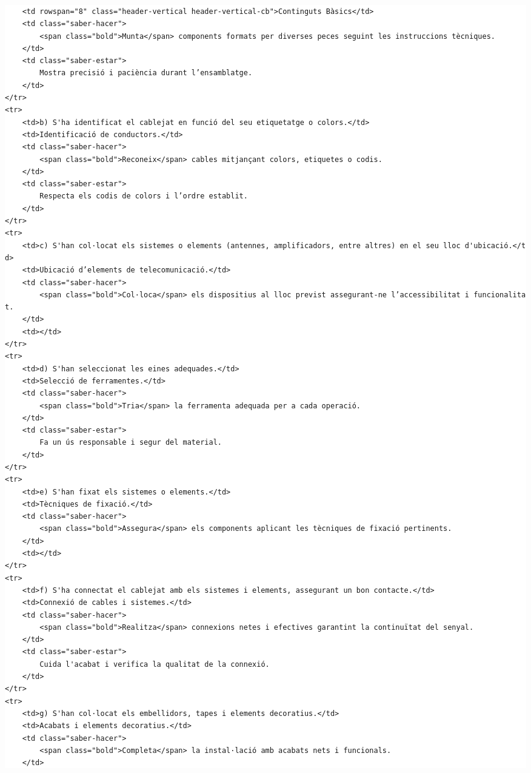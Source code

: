         <td rowspan="8" class="header-vertical header-vertical-cb">Continguts Bàsics</td>
        <td class="saber-hacer">
            <span class="bold">Munta</span> components formats per diverses peces seguint les instruccions tècniques.
        </td>
        <td class="saber-estar">
            Mostra precisió i paciència durant l’ensamblatge.
        </td>
    </tr>
    <tr>
        <td>b) S'ha identificat el cablejat en funció del seu etiquetatge o colors.</td>
        <td>Identificació de conductors.</td>
        <td class="saber-hacer">
            <span class="bold">Reconeix</span> cables mitjançant colors, etiquetes o codis.
        </td>
        <td class="saber-estar">
            Respecta els codis de colors i l’ordre establit.
        </td>
    </tr>
    <tr>
        <td>c) S'han col·locat els sistemes o elements (antennes, amplificadors, entre altres) en el seu lloc d'ubicació.</td>
        <td>Ubicació d’elements de telecomunicació.</td>
        <td class="saber-hacer">
            <span class="bold">Col·loca</span> els dispositius al lloc previst assegurant-ne l’accessibilitat i funcionalitat.
        </td>
        <td></td>
    </tr>
    <tr>
        <td>d) S'han seleccionat les eines adequades.</td>
        <td>Selecció de ferramentes.</td>
        <td class="saber-hacer">
            <span class="bold">Tria</span> la ferramenta adequada per a cada operació.
        </td>
        <td class="saber-estar">
            Fa un ús responsable i segur del material.
        </td>
    </tr>
    <tr>
        <td>e) S'han fixat els sistemes o elements.</td>
        <td>Tècniques de fixació.</td>
        <td class="saber-hacer">
            <span class="bold">Assegura</span> els components aplicant les tècniques de fixació pertinents.
        </td>
        <td></td>
    </tr>
    <tr>
        <td>f) S'ha connectat el cablejat amb els sistemes i elements, assegurant un bon contacte.</td>
        <td>Connexió de cables i sistemes.</td>
        <td class="saber-hacer">
            <span class="bold">Realitza</span> connexions netes i efectives garantint la continuïtat del senyal.
        </td>
        <td class="saber-estar">
            Cuida l'acabat i verifica la qualitat de la connexió.
        </td>
    </tr>
    <tr>
        <td>g) S'han col·locat els embellidors, tapes i elements decoratius.</td>
        <td>Acabats i elements decoratius.</td>
        <td class="saber-hacer">
            <span class="bold">Completa</span> la instal·lació amb acabats nets i funcionals.
        </td>